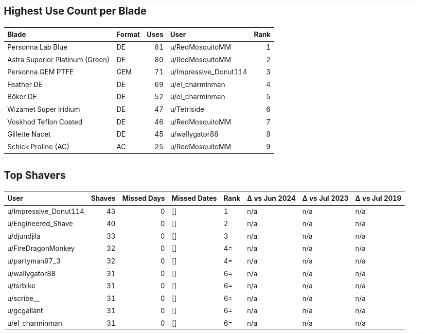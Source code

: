 ## Highest Use Count per Blade

| Blade                           | Format   |   Uses | User                  |   Rank |
|:--------------------------------|:---------|-------:|:----------------------|-------:|
| Personna Lab Blue               | DE       |     81 | u/RedMosquitoMM       |      1 |
| Astra Superior Platinum (Green) | DE       |     80 | u/RedMosquitoMM       |      2 |
| Personna GEM PTFE               | GEM      |     71 | u/Impressive_Donut114 |      3 |
| Feather DE                      | DE       |     69 | u/el_charminman       |      4 |
| Böker DE                        | DE       |     52 | u/el_charminman       |      5 |
| Wizamet Super Iridium           | DE       |     47 | u/Tetriside           |      6 |
| Voskhod Teflon Coated           | DE       |     46 | u/RedMosquitoMM       |      7 |
| Gillette Nacet                  | DE       |     45 | u/wallygator88        |      8 |
| Schick Proline (AC)             | AC       |     25 | u/RedMosquitoMM       |      9 |

## Top Shavers

| User                   |   Shaves |   Missed Days | Missed Dates                                                                                                                                                                                                                                                               | Rank   | Δ vs Jun 2024   | Δ vs Jul 2023   | Δ vs Jul 2019   |
|:-----------------------|---------:|--------------:|:---------------------------------------------------------------------------------------------------------------------------------------------------------------------------------------------------------------------------------------------------------------------------|:-------|:----------------|:----------------|:----------------|
| u/Impressive_Donut114  |       43 |             0 | []                                                                                                                                                                                                                                                                         | 1      | n/a             | n/a             | n/a             |
| u/Engineered_Shave     |       40 |             0 | []                                                                                                                                                                                                                                                                         | 2      | n/a             | n/a             | n/a             |
| u/djundjila            |       33 |             0 | []                                                                                                                                                                                                                                                                         | 3      | n/a             | n/a             | n/a             |
| u/FireDragonMonkey     |       32 |             0 | []                                                                                                                                                                                                                                                                         | 4=     | n/a             | n/a             | n/a             |
| u/partyman97_3         |       32 |             0 | []                                                                                                                                                                                                                                                                         | 4=     | n/a             | n/a             | n/a             |
| u/wallygator88         |       31 |             0 | []                                                                                                                                                                                                                                                                         | 6=     | n/a             | n/a             | n/a             |
| u/tsrblke              |       31 |             0 | []                                                                                                                                                                                                                                                                         | 6=     | n/a             | n/a             | n/a             |
| u/scribe__             |       31 |             0 | []                                                                                                                                                                                                                                                                         | 6=     | n/a             | n/a             | n/a             |
| u/gcgallant            |       31 |             0 | []                                                                                                                                                                                                                                                                         | 6=     | n/a             | n/a             | n/a             |
| u/el_charminman        |       31 |             0 | []                                                                                                                                                                                                                                                                         | 6=     | n/a             | n/a             | n/a             |